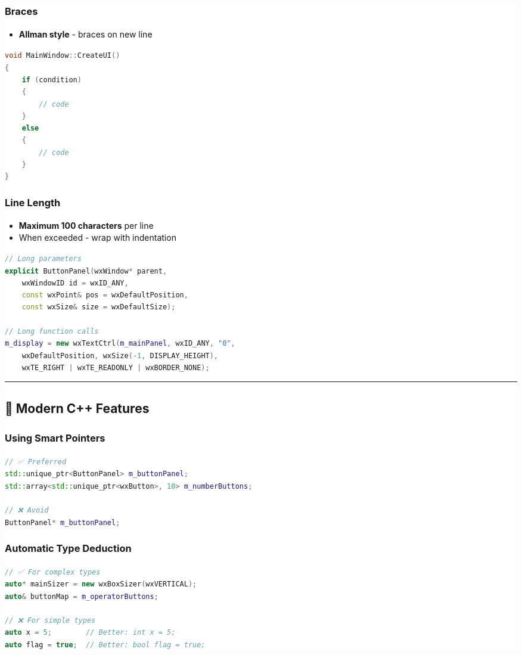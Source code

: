### Braces
- **Allman style** - braces on new line
```cpp
void MainWindow::CreateUI()
{
    if (condition)
    {
        // code
    }
    else
    {
        // code
    }
}
```

### Line Length
- **Maximum 100 characters** per line
- When exceeded - wrap with indentation

```cpp
// Long parameters
explicit ButtonPanel(wxWindow* parent,
    wxWindowID id = wxID_ANY,
    const wxPoint& pos = wxDefaultPosition,
    const wxSize& size = wxDefaultSize);

// Long function calls
m_display = new wxTextCtrl(m_mainPanel, wxID_ANY, "0",
    wxDefaultPosition, wxSize(-1, DISPLAY_HEIGHT),
    wxTE_RIGHT | wxTE_READONLY | wxBORDER_NONE);
```

---

## 🚀 Modern C++ Features

### Using Smart Pointers
```cpp
// ✅ Preferred
std::unique_ptr<ButtonPanel> m_buttonPanel;
std::array<std::unique_ptr<wxButton>, 10> m_numberButtons;

// ❌ Avoid
ButtonPanel* m_buttonPanel;
```

### Automatic Type Deduction
```cpp
// ✅ For complex types
auto* mainSizer = new wxBoxSizer(wxVERTICAL);
auto& buttonMap = m_operatorButtons;

// ❌ For simple types
auto x = 5;        // Better: int x = 5;
auto flag = true;  // Better: bool flag = true;
```
